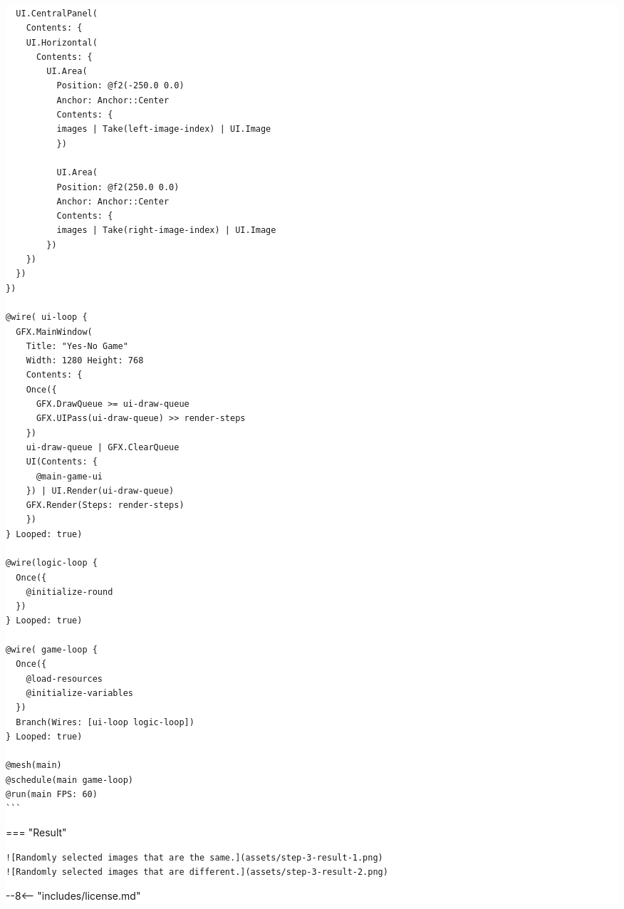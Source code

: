       UI.CentralPanel(
        Contents: {
        UI.Horizontal(
          Contents: {
            UI.Area(
              Position: @f2(-250.0 0.0)
              Anchor: Anchor::Center
              Contents: {
              images | Take(left-image-index) | UI.Image
              })

              UI.Area(
              Position: @f2(250.0 0.0)
              Anchor: Anchor::Center
              Contents: {
              images | Take(right-image-index) | UI.Image
            })
        })
      })
    })

    @wire( ui-loop {
      GFX.MainWindow(
        Title: "Yes-No Game"
        Width: 1280 Height: 768
        Contents: {
        Once({
          GFX.DrawQueue >= ui-draw-queue
          GFX.UIPass(ui-draw-queue) >> render-steps
        })
        ui-draw-queue | GFX.ClearQueue
        UI(Contents: {
          @main-game-ui
        }) | UI.Render(ui-draw-queue)
        GFX.Render(Steps: render-steps)
        })
    } Looped: true)

    @wire(logic-loop {
      Once({
        @initialize-round
      })
    } Looped: true)

    @wire( game-loop {
      Once({ 
        @load-resources 
        @initialize-variables
      })
      Branch(Wires: [ui-loop logic-loop])
    } Looped: true)

    @mesh(main)
    @schedule(main game-loop)
    @run(main FPS: 60) 
    ```

=== "Result"

    ![Randomly selected images that are the same.](assets/step-3-result-1.png)    
    ![Randomly selected images that are different.](assets/step-3-result-2.png)


--8<-- "includes/license.md"
